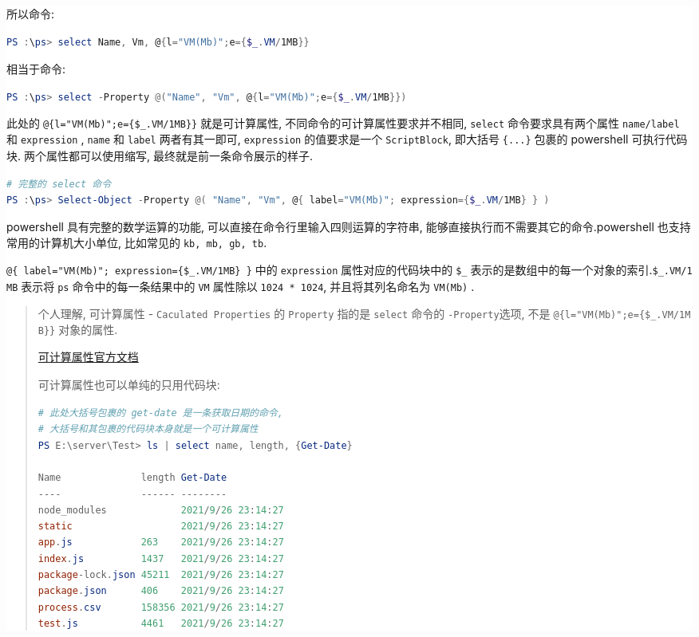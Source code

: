   所以命令:

```powershell
PS :\ps> select Name, Vm, @{l="VM(Mb)";e={$_.VM/1MB}}
```

  相当于命令:

```powershell
PS :\ps> select -Property @("Name", "Vm", @{l="VM(Mb)";e={$_.VM/1MB}})
```

  此处的 `@{l="VM(Mb)";e={$_.VM/1MB}}` 就是可计算属性,
不同命令的可计算属性要求并不相同, `select` 命令要求具有两个属性 `name/label`
和 `expression` , `name` 和 `label` 两者有其一即可, `expression`
的值要求是一个 `ScriptBlock`, 即大括号 `{...}` 包裹的 powershell 可执行代码块.
两个属性都可以使用缩写, 最终就是前一条命令展示的样子.

```powershell
# 完整的 select 命令
PS :\ps> Select-Object -Property @( "Name", "Vm", @{ label="VM(Mb)"; expression={$_.VM/1MB} } )
```

  powershell 具有完整的数学运算的功能, 可以直接在命令行里输入四则运算的字符串,
能够直接执行而不需要其它的命令.powershell 也支持常用的计算机大小单位,
比如常见的 `kb, mb, gb, tb`.

  `@{ label="VM(Mb)"; expression={$_.VM/1MB} }` 中的 `expression`
属性对应的代码块中的 `$_` 表示的是数组中的每一个对象的索引.`$_.VM/1MB`
表示将 `ps` 命令中的每一条结果中的 `VM` 属性除以 `1024 * 1024`,
并且将其列名命名为 `VM(Mb)` .

>   个人理解, 可计算属性 - `Caculated Properties` 的 `Property` 指的是 `select` 命令的
> `-Property`选项, 不是 `@{l="VM(Mb)";e={$_.VM/1MB}}` 对象的属性.
>
> [可计算属性官方文档](https://docs.microsoft.com/zh-cn/powershell/module/microsoft.powershell.core/about/about_calculated_properties?view=powershell-5.1)
>
>   可计算属性也可以单纯的只用代码块:
> 
> ```powershell
> # 此处大括号包裹的 get-date 是一条获取日期的命令,
> # 大括号和其包裹的代码块本身就是一个可计算属性
> PS E:\server\Test> ls | select name, length, {Get-Date}
> 
> Name              length Get-Date
> ----              ------ --------
> node_modules             2021/9/26 23:14:27
> static                   2021/9/26 23:14:27
> app.js            263    2021/9/26 23:14:27
> index.js          1437   2021/9/26 23:14:27
> package-lock.json 45211  2021/9/26 23:14:27
> package.json      406    2021/9/26 23:14:27
> process.csv       158356 2021/9/26 23:14:27
> test.js           4461   2021/9/26 23:14:27
> 
> ```
